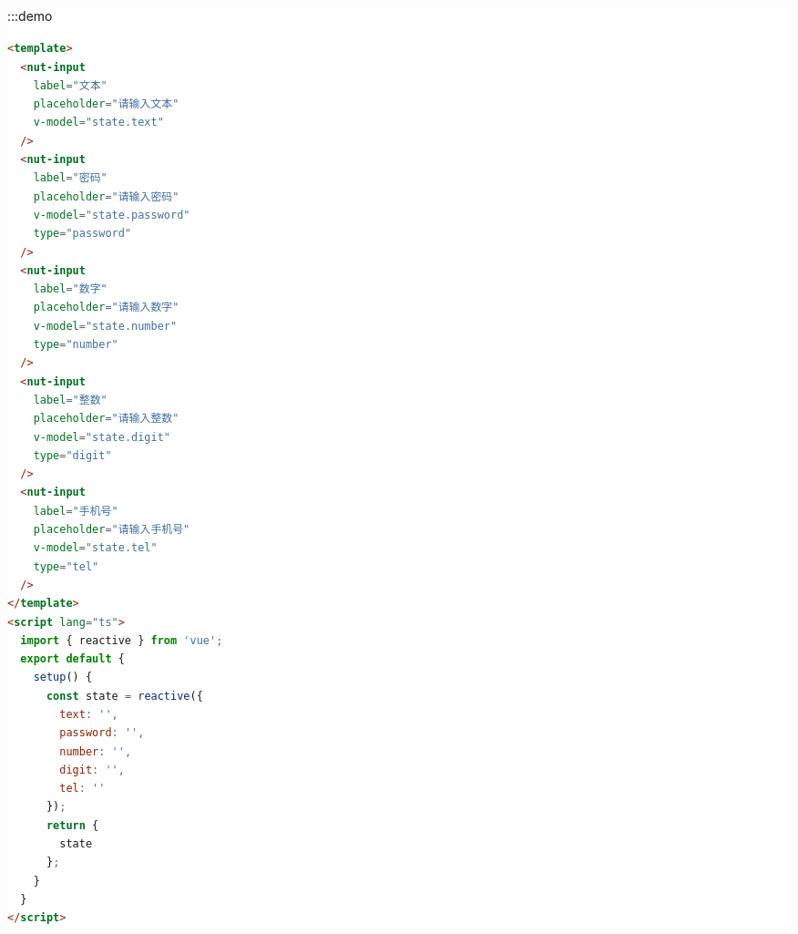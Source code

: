 :::demo

```html
<template>
  <nut-input 
    label="文本" 
    placeholder="请输入文本" 
    v-model="state.text" 
  />
  <nut-input 
    label="密码" 
    placeholder="请输入密码" 
    v-model="state.password" 
    type="password" 
  />
  <nut-input 
    label="数字" 
    placeholder="请输入数字" 
    v-model="state.number" 
    type="number" 
  />
  <nut-input 
    label="整数" 
    placeholder="请输入整数" 
    v-model="state.digit" 
    type="digit" 
  />
  <nut-input 
    label="手机号" 
    placeholder="请输入手机号" 
    v-model="state.tel" 
    type="tel" 
  />
</template>
<script lang="ts">
  import { reactive } from 'vue';
  export default {
    setup() {
      const state = reactive({
        text: '',
        password: '',
        number: '',
        digit: '',
        tel: ''
      });
      return {
        state
      };
    }
  }
</script>
```
